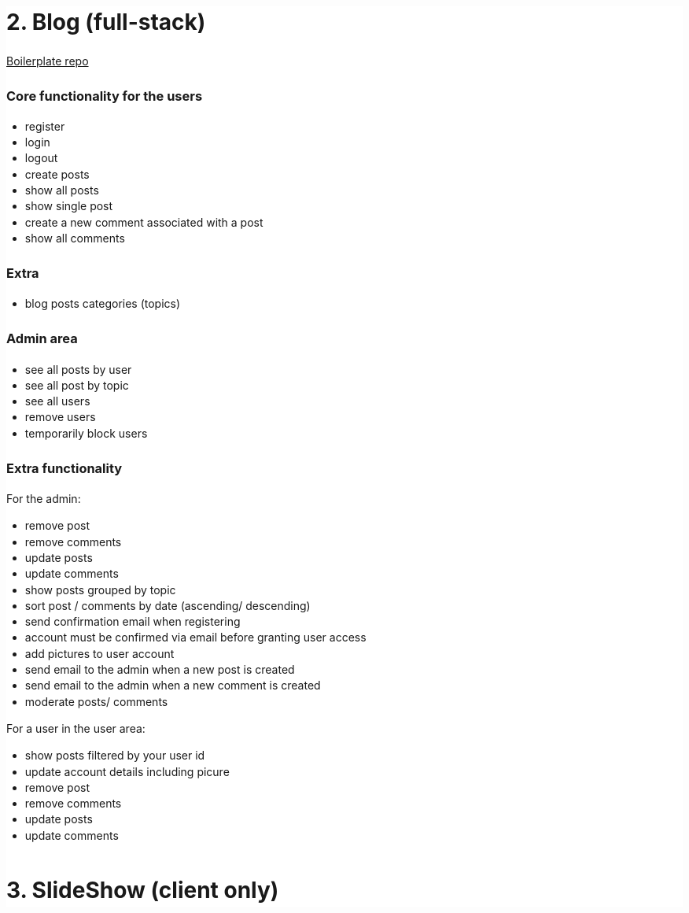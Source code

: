
 
# 2. Blog (full-stack)

[Boilerplate repo](https://gitlab.com/barcelonacodeschool/blog_boilerplate)

### Core functionality for the users
* register
* login 
* logout 
* create posts
* show all posts
* show single post 
* create a new comment associated with a post
* show all comments

### Extra
* blog posts categories (topics)

### Admin area    
* see all posts by user
* see all post by topic
* see all users
* remove users
* temporarily block users

### Extra functionality
For the admin:
* remove post         
* remove comments    
* update posts  
* update comments  
* show posts grouped by topic   
* sort post / comments by date (ascending/ descending)
* send confirmation email when registering 
* account must be confirmed via email before granting user access
* add pictures to user account 
* send email to the admin when a new post is created
* send email to the admin when a new comment is created
* moderate posts/ comments

For a user in the user area:
* show posts filtered by your user id
* update account details including picure
* remove post         
* remove comments    
* update posts  
* update comments 


# 3. SlideShow (client only)
